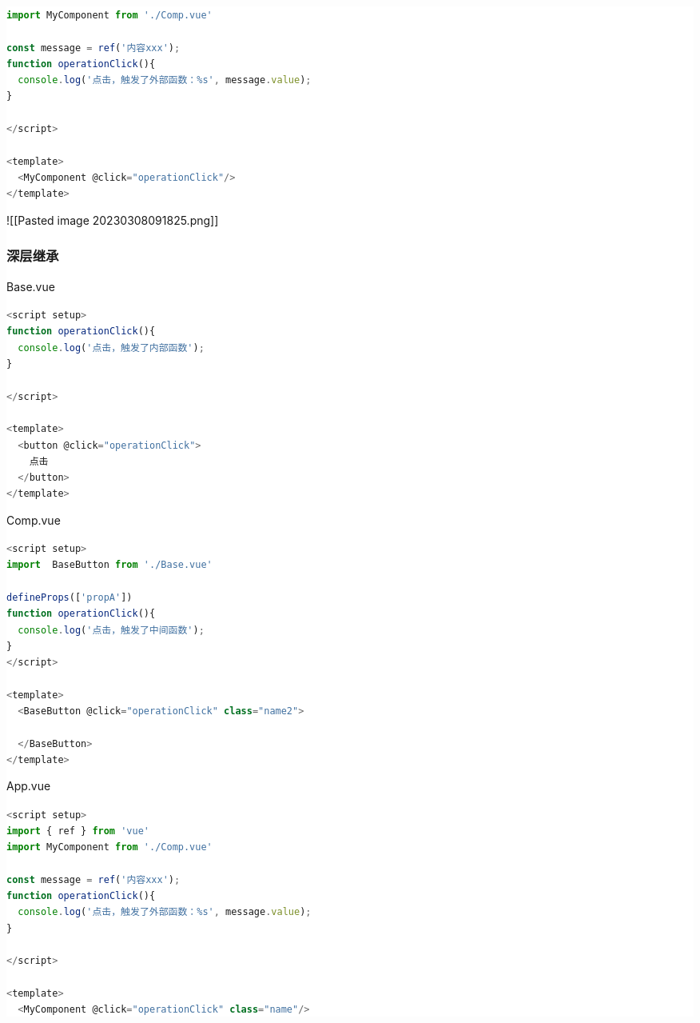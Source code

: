 ```js
import MyComponent from './Comp.vue'

const message = ref('内容xxx');
function operationClick(){
  console.log('点击，触发了外部函数：%s', message.value);
}
  
</script>

<template>
  <MyComponent @click="operationClick"/>
</template>
```
![[Pasted image 20230308091825.png]]

### 深层继承
Base.vue
```js
<script setup>
function operationClick(){
  console.log('点击，触发了内部函数');
}

</script>

<template>
  <button @click="operationClick">
    点击
  </button>
</template>
```

Comp.vue
```js
<script setup>
import  BaseButton from './Base.vue'
  
defineProps(['propA'])
function operationClick(){
  console.log('点击，触发了中间函数');
}
</script>

<template>
  <BaseButton @click="operationClick" class="name2">
    
  </BaseButton>
</template>
```
App.vue
```js
<script setup>
import { ref } from 'vue'
import MyComponent from './Comp.vue'

const message = ref('内容xxx');
function operationClick(){
  console.log('点击，触发了外部函数：%s', message.value);
}
  
</script>

<template>
  <MyComponent @click="operationClick" class="name"/>
```